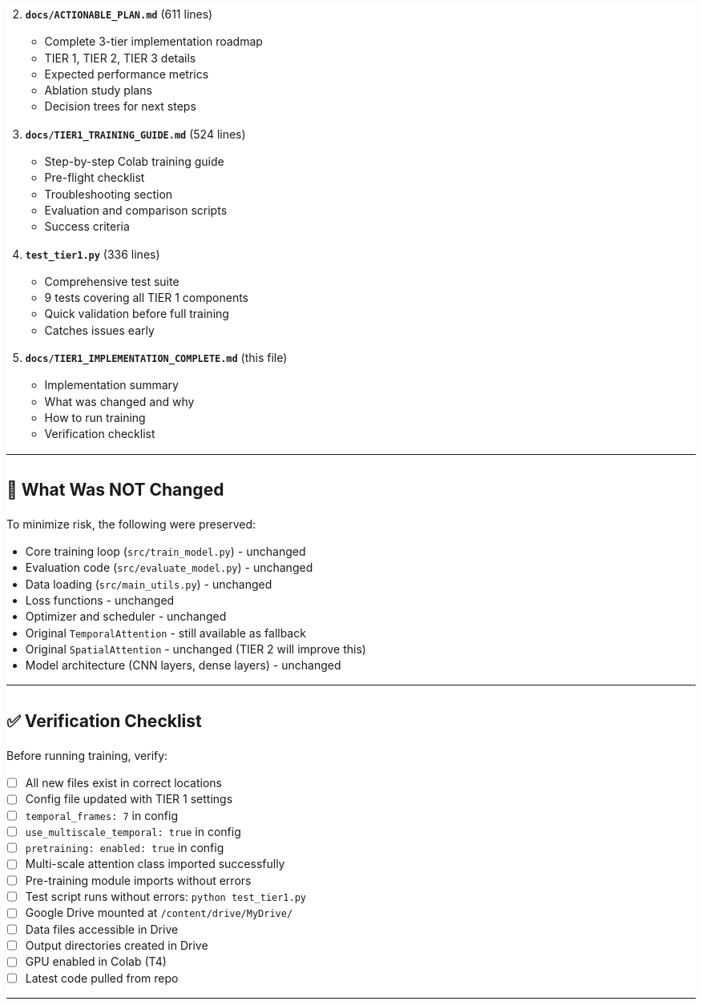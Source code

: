 2. **`docs/ACTIONABLE_PLAN.md`** (611 lines)
   - Complete 3-tier implementation roadmap
   - TIER 1, TIER 2, TIER 3 details
   - Expected performance metrics
   - Ablation study plans
   - Decision trees for next steps

3. **`docs/TIER1_TRAINING_GUIDE.md`** (524 lines)
   - Step-by-step Colab training guide
   - Pre-flight checklist
   - Troubleshooting section
   - Evaluation and comparison scripts
   - Success criteria

4. **`test_tier1.py`** (336 lines)
   - Comprehensive test suite
   - 9 tests covering all TIER 1 components
   - Quick validation before full training
   - Catches issues early

5. **`docs/TIER1_IMPLEMENTATION_COMPLETE.md`** (this file)
   - Implementation summary
   - What was changed and why
   - How to run training
   - Verification checklist

---

## 🔬 What Was NOT Changed

To minimize risk, the following were preserved:

- Core training loop (`src/train_model.py`) - unchanged
- Evaluation code (`src/evaluate_model.py`) - unchanged
- Data loading (`src/main_utils.py`) - unchanged
- Loss functions - unchanged
- Optimizer and scheduler - unchanged
- Original `TemporalAttention` - still available as fallback
- Original `SpatialAttention` - unchanged (TIER 2 will improve this)
- Model architecture (CNN layers, dense layers) - unchanged

---

## ✅ Verification Checklist

Before running training, verify:

- [ ] All new files exist in correct locations
- [ ] Config file updated with TIER 1 settings
- [ ] `temporal_frames: 7` in config
- [ ] `use_multiscale_temporal: true` in config
- [ ] `pretraining: enabled: true` in config
- [ ] Multi-scale attention class imported successfully
- [ ] Pre-training module imports without errors
- [ ] Test script runs without errors: `python test_tier1.py`
- [ ] Google Drive mounted at `/content/drive/MyDrive/`
- [ ] Data files accessible in Drive
- [ ] Output directories created in Drive
- [ ] GPU enabled in Colab (T4)
- [ ] Latest code pulled from repo

---